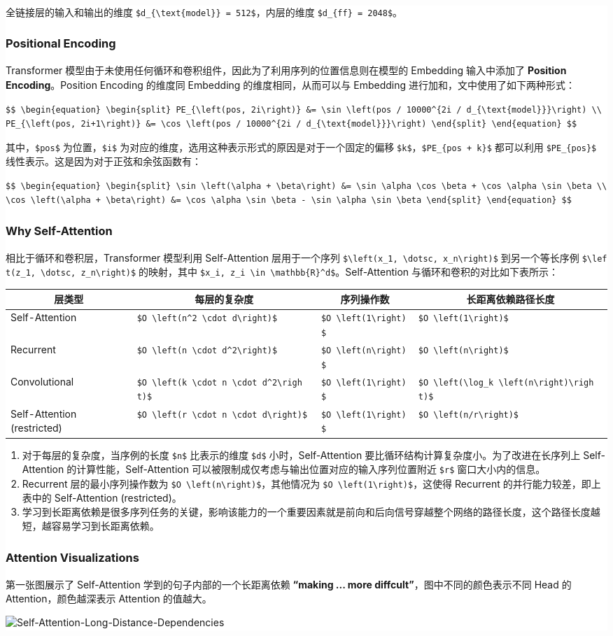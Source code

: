 全链接层的输入和输出的维度 `$d_{\text{model}} = 512$`，内层的维度 `$d_{ff} = 2048$`。

### Positional Encoding

Transformer 模型由于未使用任何循环和卷积组件，因此为了利用序列的位置信息则在模型的 Embedding 输入中添加了 **Position Encoding**。Position Encoding 的维度同 Embedding 的维度相同，从而可以与 Embedding 进行加和，文中使用了如下两种形式：

`$$
\begin{equation}
\begin{split}
PE_{\left(pos, 2i\right)} &= \sin \left(pos / 10000^{2i / d_{\text{model}}}\right) \\
PE_{\left(pos, 2i+1\right)} &= \cos \left(pos / 10000^{2i / d_{\text{model}}}\right)
\end{split}
\end{equation}
$$`

其中，`$pos$` 为位置，`$i$` 为对应的维度，选用这种表示形式的原因是对于一个固定的偏移 `$k$`，`$PE_{pos + k}$` 都可以利用 `$PE_{pos}$` 线性表示。这是因为对于正弦和余弦函数有：

`$$
\begin{equation}
\begin{split}
\sin \left(\alpha + \beta\right) &= \sin \alpha \cos \beta + \cos \alpha \sin \beta \\
\cos \left(\alpha + \beta\right) &= \cos \alpha \sin \beta - \sin \alpha \sin \beta
\end{split}
\end{equation}
$$`

### Why Self-Attention

相比于循环和卷积层，Transformer 模型利用 Self-Attention 层用于一个序列 `$\left(x_1, \dotsc, x_n\right)$` 到另一个等长序例 `$\left(z_1, \dotsc, z_n\right)$` 的映射，其中 `$x_i, z_i \in \mathbb{R}^d$`。Self-Attention 与循环和卷积的对比如下表所示：

| 层类型                      | 每层的复杂度                           | 序列操作数           | 长距离依赖路径长度                       |
| --------------------------- | -------------------------------------- | -------------------- | ---------------------------------------- |
| Self-Attention              | `$O \left(n^2 \cdot d\right)$`         | `$O \left(1\right)$` | `$O \left(1\right)$`                     |
| Recurrent                   | `$O \left(n \cdot d^2\right)$`         | `$O \left(n\right)$` | `$O \left(n\right)$`                     |
| Convolutional               | `$O \left(k \cdot n \cdot d^2\right)$` | `$O \left(1\right)$` | `$O \left(\log_k \left(n\right)\right)$` |
| Self-Attention (restricted) | `$O \left(r \cdot n \cdot d\right)$`   | `$O \left(1\right)$` | `$O \left(n/r\right)$`                   |

1. 对于每层的复杂度，当序例的长度 `$n$` 比表示的维度 `$d$` 小时，Self-Attention 要比循环结构计算复杂度小。为了改进在长序列上 Self-Attention 的计算性能，Self-Attention 可以被限制成仅考虑与输出位置对应的输入序列位置附近 `$r$` 窗口大小内的信息。
2. Recurrent 层的最小序列操作数为 `$O \left(n\right)$`，其他情况为 `$O \left(1\right)$`，这使得 Recurrent 的并行能力较差，即上表中的 Self-Attention (restricted)。
3. 学习到长距离依赖是很多序列任务的关键，影响该能力的一个重要因素就是前向和后向信号穿越整个网络的路径长度，这个路径长度越短，越容易学习到长距离依赖。

### Attention Visualizations

第一张图展示了 Self-Attention 学到的句子内部的一个长距离依赖 **“making ... more diffcult”**，图中不同的颜色表示不同 Head 的 Attention，颜色越深表示 Attention 的值越大。

![Self-Attention-Long-Distance-Dependencies](/images/cn/2018-10-12-seq2seq-and-attention-machanism/self-attention-long-distance-dependencies.png)
